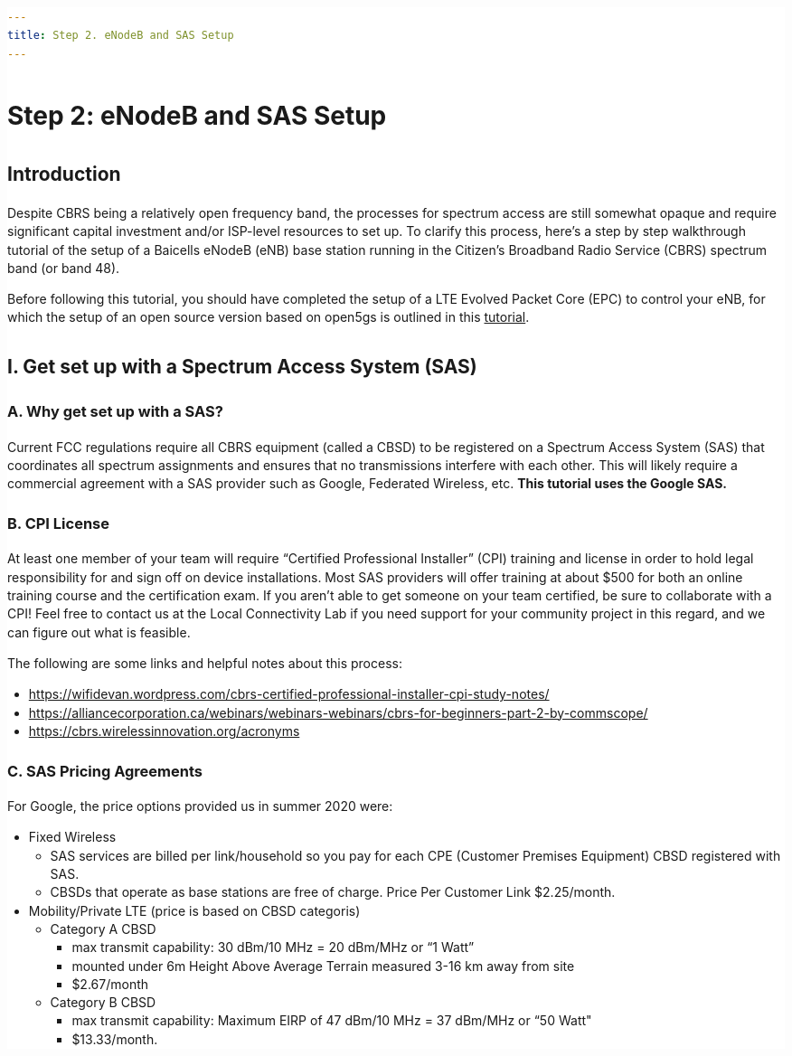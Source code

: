 ```yaml
---
title: Step 2. eNodeB and SAS Setup
---
```


# Step 2: eNodeB and SAS Setup

## Introduction
Despite CBRS being a relatively open frequency band, the processes for spectrum access are still somewhat opaque and require significant capital investment and/or ISP-level resources to set up. To clarify this process, here’s a step by step walkthrough tutorial of the setup of a Baicells eNodeB (eNB) base station running in the Citizen’s Broadband Radio Service (CBRS) spectrum band (or band 48).
 
Before following this tutorial, you should have completed the setup of a LTE Evolved Packet Core (EPC) to control your eNB, for which the setup of an open source version based on open5gs is outlined in this [tutorial](https://hackmd.io/brHS3l1-T_uTUaDEAHMOxw?view). 

## I. Get set up with a Spectrum Access System (SAS)

### A. Why get set up with a SAS?
Current FCC regulations require all CBRS equipment (called a CBSD) to be registered on a Spectrum Access System (SAS) that coordinates all spectrum assignments and ensures that no transmissions interfere with each other. This will likely require a commercial agreement with a SAS provider such as Google, Federated Wireless, etc. **This tutorial uses the Google SAS.**

### B. CPI License
At least one member of your team will require “Certified Professional Installer” (CPI) training and license in order to hold legal responsibility for and sign off on device installations. Most SAS providers will offer training at about $500 for both an online training course and the certification exam. If you aren’t able to get someone on your team certified, be sure to collaborate with a CPI! Feel free to contact us at the Local Connectivity Lab if you need support for your community project in this regard, and we can figure out what is feasible.

The following are some links and helpful notes about this process:
* https://wifidevan.wordpress.com/cbrs-certified-professional-installer-cpi-study-notes/
* https://alliancecorporation.ca/webinars/webinars-webinars/cbrs-for-beginners-part-2-by-commscope/
* https://cbrs.wirelessinnovation.org/acronyms

### C. SAS Pricing Agreements

For Google, the price options provided us in summer 2020 were:

* Fixed Wireless
    *  SAS services are billed per link/household so you pay for each CPE (Customer Premises Equipment) CBSD registered with SAS. 
    *  CBSDs that operate as base stations are free of charge. Price Per Customer Link $2.25/month.
*  Mobility/Private LTE (price is based on CBSD categoris)
    *  Category A CBSD 
        *  max transmit capability: 30 dBm/10 MHz = 20 dBm/MHz or “1 Watt”
        *  mounted under 6m Height Above Average Terrain measured 3-16 km away from site
        *  $2.67/month
    *  Category B CBSD 
        *  max transmit capability: Maximum EIRP of 47 dBm/10 MHz = 37 dBm/MHz or “50 Watt"
        *  $13.33/month.
